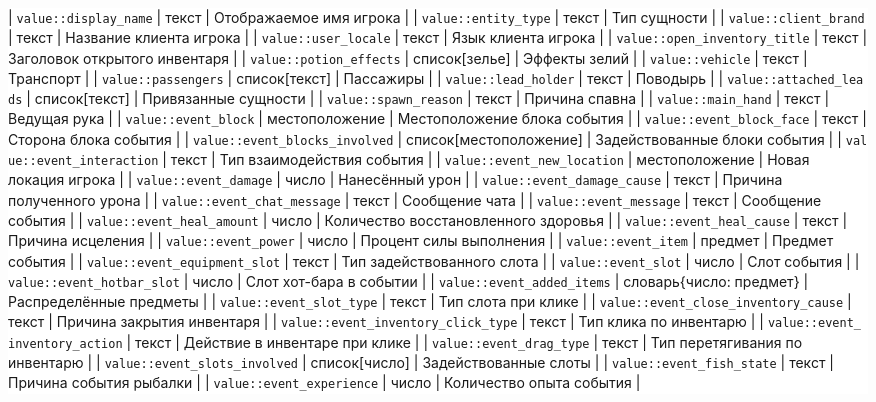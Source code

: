 | `value::display_name`                | текст                   | Отображаемое имя игрока               |
| `value::entity_type`                 | текст                   | Тип сущности                          |
| `value::client_brand`                | текст                   | Название клиента игрока               |
| `value::user_locale`                 | текст                   | Язык клиента игрока                   |
| `value::open_inventory_title`        | текст                   | Заголовок открытого инвентаря         |
| `value::potion_effects`              | список[зелье]           | Эффекты зелий                         |
| `value::vehicle`                     | текст                   | Транспорт                             |
| `value::passengers`                  | список[текст]           | Пассажиры                             |
| `value::lead_holder`                 | текст                   | Поводырь                              |
| `value::attached_leads`              | список[текст]           | Привязанные сущности                  |
| `value::spawn_reason`                | текст                   | Причина спавна                        |
| `value::main_hand`                   | текст                   | Ведущая рука                          |
| `value::event_block`                 | местоположение          | Местоположение блока события          |
| `value::event_block_face`            | текст                   | Сторона блока события                 |
| `value::event_blocks_involved`       | список[местоположение]  | Задействованные блоки события         |
| `value::event_interaction`           | текст                   | Тип взаимодействия события            |
| `value::event_new_location`          | местоположение          | Новая локация игрока                  |
| `value::event_damage`                | число                   | Нанесённый урон                       |
| `value::event_damage_cause`          | текст                   | Причина полученного урона             |
| `value::event_chat_message`          | текст                   | Сообщение чата                        |
| `value::event_message`               | текст                   | Сообщение события                     |
| `value::event_heal_amount`           | число                   | Количество восстановленного здоровья  |
| `value::event_heal_cause`            | текст                   | Причина исцеления                     |
| `value::event_power`                 | число                   | Процент силы выполнения               |
| `value::event_item`                  | предмет                 | Предмет события                       |
| `value::event_equipment_slot`        | текст                   | Тип задействованного слота            |
| `value::event_slot`                  | число                   | Слот события                          |
| `value::event_hotbar_slot`           | число                   | Слот хот-бара в событии               |
| `value::event_added_items`           | словарь{число: предмет} | Распределённые предметы               |
| `value::event_slot_type`             | текст                   | Тип слота при клике                   |
| `value::event_close_inventory_cause` | текст                   | Причина закрытия инвентаря            |
| `value::event_inventory_click_type`  | текст                   | Тип клика по инвентарю                |
| `value::event_inventory_action`      | текст                   | Действие в инвентаре при клике        |
| `value::event_drag_type`             | текст                   | Тип перетягивания по инвентарю        |
| `value::event_slots_involved`        | список[число]           | Задействованные слоты                 |
| `value::event_fish_state`            | текст                   | Причина события рыбалки               |
| `value::event_experience`            | число                   | Количество опыта события              |